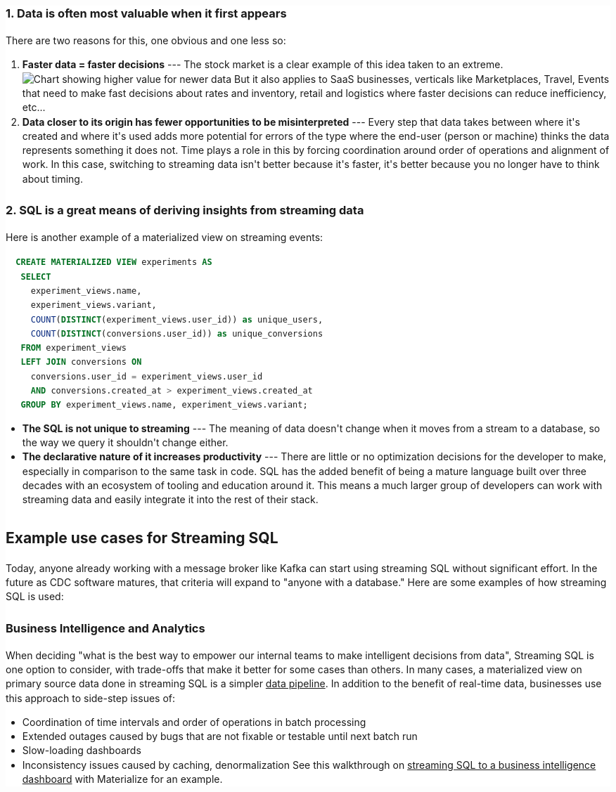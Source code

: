 ### 1\. Data is often most valuable when it first appears

There are two reasons for this, one obvious and one less so:
1. **Faster data = faster decisions** \--- The stock market is a clear example of this idea taken to an extreme. ![Chart showing higher value for newer data](https://user-images.githubusercontent.com/11527560/108846387-81f3df00-75ac-11eb-8caa-f293b48bf54c.png) But it also applies to SaaS businesses, verticals like Marketplaces, Travel, Events that need to make fast decisions about rates and inventory, retail and logistics where faster decisions can reduce inefficiency, etc...
2. **Data closer to its origin has fewer opportunities to be misinterpreted** \--- Every step that data takes between where it's created and where it's used adds more potential for errors of the type where the end-user (person or machine) thinks the data represents something it does not. Time plays a role in this by forcing coordination around order of operations and alignment of work. In this case, switching to streaming data isn't better because it's faster, it's better because you no longer have to think about timing.

### 2\. SQL is a great means of deriving insights from streaming data

Here is another example of a materialized view on streaming events:

```sql
  CREATE MATERIALIZED VIEW experiments AS
   SELECT
     experiment_views.name,
     experiment_views.variant,
     COUNT(DISTINCT(experiment_views.user_id)) as unique_users,
     COUNT(DISTINCT(conversions.user_id)) as unique_conversions
   FROM experiment_views
   LEFT JOIN conversions ON
     conversions.user_id = experiment_views.user_id 
     AND conversions.created_at > experiment_views.created_at
   GROUP BY experiment_views.name, experiment_views.variant;

```

* **The SQL is not unique to streaming** \--- The meaning of data doesn't change when it moves from a stream to a database, so the way we query it shouldn't change either.
* **The declarative nature of it increases productivity** \--- There are little or no optimization decisions for the developer to make, especially in comparison to the same task in code.
SQL has the added benefit of being a mature language built over three decades with an ecosystem of tooling and education around it. This means a much larger group of developers can work with streaming data and easily integrate it into the rest of their stack.

## Example use cases for Streaming SQL

Today, anyone already working with a message broker like Kafka can start using streaming SQL without significant effort. In the future as CDC software matures, that criteria will expand to "anyone with a database." Here are some examples of how streaming SQL is used:

### Business Intelligence and Analytics

When deciding "what is the best way to empower our internal teams to make intelligent decisions from data", Streaming SQL is one option to consider, with trade-offs that make it better for some cases than others. In many cases, a materialized view on primary source data done in streaming SQL is a simpler [data pipeline](https://nchammas.com/writing/data-pipeline-materialized-view). In addition to the benefit of real-time data, businesses use this approach to side-step issues of:
* Coordination of time intervals and order of operations in batch processing
* Extended outages caused by bugs that are not fixable or testable until next batch run
* Slow-loading dashboards
* Inconsistency issues caused by caching, denormalization
See this walkthrough on [streaming SQL to a business intelligence dashboard](https://materialize.com/docs/demos/business-intelligence/) with Materialize for an example.
